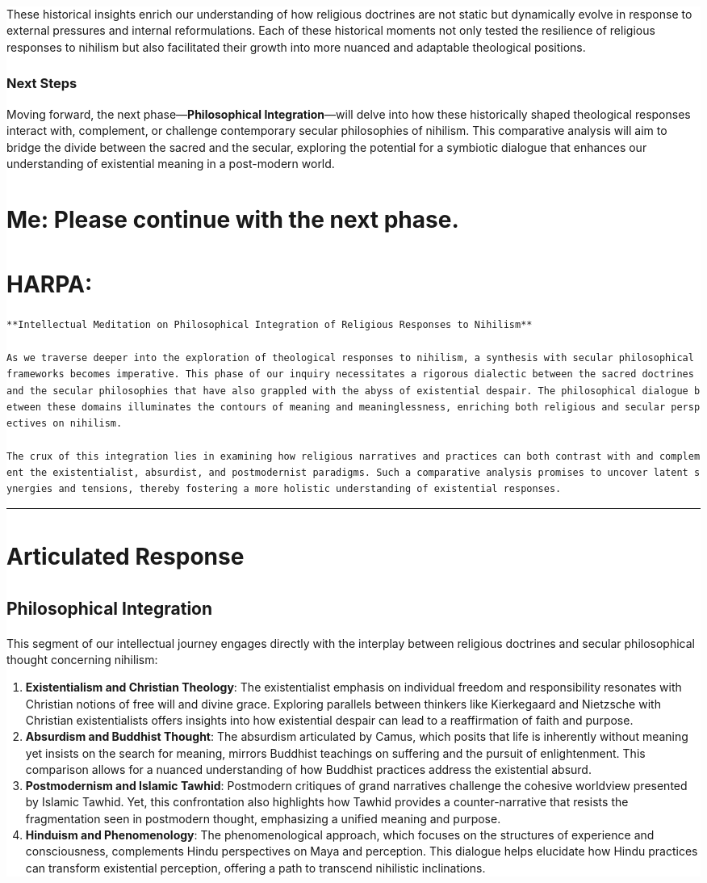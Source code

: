 
These historical insights enrich our understanding of how religious doctrines are not static but dynamically evolve in response to external pressures and internal reformulations. Each of these historical moments not only tested the resilience of religious responses to nihilism but also facilitated their growth into more nuanced and adaptable theological positions.

### Next Steps

Moving forward, the next phase—**Philosophical Integration**—will delve into how these historically shaped theological responses interact with, complement, or challenge contemporary secular philosophies of nihilism. This comparative analysis will aim to bridge the divide between the sacred and the secular, exploring the potential for a symbiotic dialogue that enhances our understanding of existential meaning in a post-modern world.

  

# Me: Please continue with the next phase.

  

# HARPA:

```
**Intellectual Meditation on Philosophical Integration of Religious Responses to Nihilism**

As we traverse deeper into the exploration of theological responses to nihilism, a synthesis with secular philosophical frameworks becomes imperative. This phase of our inquiry necessitates a rigorous dialectic between the sacred doctrines and the secular philosophies that have also grappled with the abyss of existential despair. The philosophical dialogue between these domains illuminates the contours of meaning and meaninglessness, enriching both religious and secular perspectives on nihilism.

The crux of this integration lies in examining how religious narratives and practices can both contrast with and complement the existentialist, absurdist, and postmodernist paradigms. Such a comparative analysis promises to uncover latent synergies and tensions, thereby fostering a more holistic understanding of existential responses.
```

* * *

# **Articulated Response**

## Philosophical Integration

This segment of our intellectual journey engages directly with the interplay between religious doctrines and secular philosophical thought concerning nihilism:

1. **Existentialism and Christian Theology**: The existentialist emphasis on individual freedom and responsibility resonates with Christian notions of free will and divine grace. Exploring parallels between thinkers like Kierkegaard and Nietzsche with Christian existentialists offers insights into how existential despair can lead to a reaffirmation of faith and purpose.
2. **Absurdism and Buddhist Thought**: The absurdism articulated by Camus, which posits that life is inherently without meaning yet insists on the search for meaning, mirrors Buddhist teachings on suffering and the pursuit of enlightenment. This comparison allows for a nuanced understanding of how Buddhist practices address the existential absurd.
3. **Postmodernism and Islamic Tawhid**: Postmodern critiques of grand narratives challenge the cohesive worldview presented by Islamic Tawhid. Yet, this confrontation also highlights how Tawhid provides a counter-narrative that resists the fragmentation seen in postmodern thought, emphasizing a unified meaning and purpose.
4. **Hinduism and Phenomenology**: The phenomenological approach, which focuses on the structures of experience and consciousness, complements Hindu perspectives on Maya and perception. This dialogue helps elucidate how Hindu practices can transform existential perception, offering a path to transcend nihilistic inclinations.
